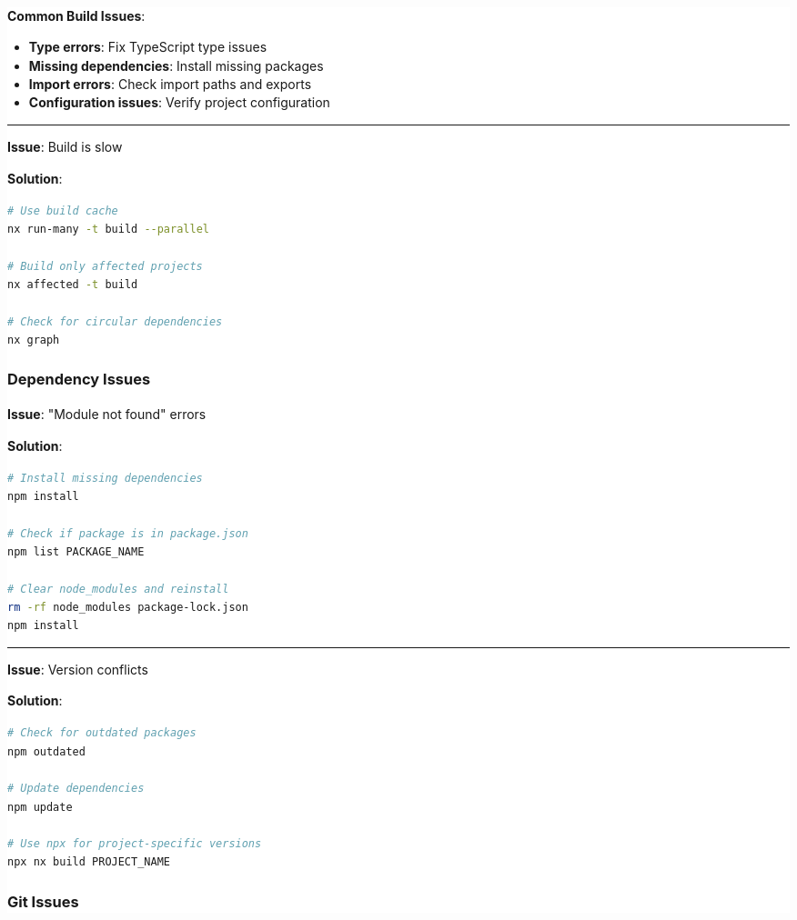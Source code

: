 **Common Build Issues**:
- **Type errors**: Fix TypeScript type issues
- **Missing dependencies**: Install missing packages
- **Import errors**: Check import paths and exports
- **Configuration issues**: Verify project configuration

---

**Issue**: Build is slow

**Solution**:
```bash
# Use build cache
nx run-many -t build --parallel

# Build only affected projects
nx affected -t build

# Check for circular dependencies
nx graph
```

### Dependency Issues

**Issue**: "Module not found" errors

**Solution**:
```bash
# Install missing dependencies
npm install

# Check if package is in package.json
npm list PACKAGE_NAME

# Clear node_modules and reinstall
rm -rf node_modules package-lock.json
npm install
```

---

**Issue**: Version conflicts

**Solution**:
```bash
# Check for outdated packages
npm outdated

# Update dependencies
npm update

# Use npx for project-specific versions
npx nx build PROJECT_NAME
```

### Git Issues
